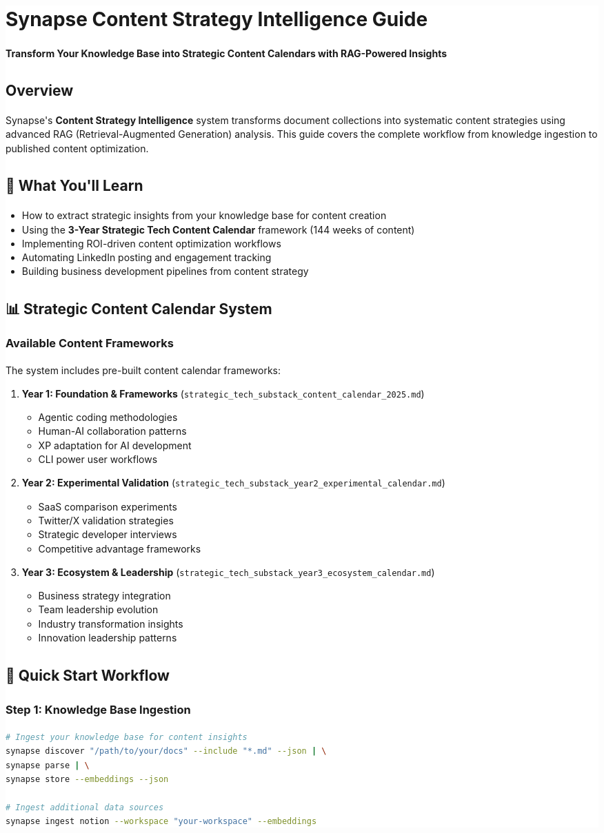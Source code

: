 # Synapse Content Strategy Intelligence Guide

**Transform Your Knowledge Base into Strategic Content Calendars with RAG-Powered Insights**

## Overview

Synapse's **Content Strategy Intelligence** system transforms document collections into systematic content strategies using advanced RAG (Retrieval-Augmented Generation) analysis. This guide covers the complete workflow from knowledge ingestion to published content optimization.

## 🎯 What You'll Learn

- How to extract strategic insights from your knowledge base for content creation
- Using the **3-Year Strategic Tech Content Calendar** framework (144 weeks of content)
- Implementing ROI-driven content optimization workflows
- Automating LinkedIn posting and engagement tracking
- Building business development pipelines from content strategy

## 📊 Strategic Content Calendar System

### **Available Content Frameworks**

The system includes pre-built content calendar frameworks:

1. **Year 1: Foundation & Frameworks** (`strategic_tech_substack_content_calendar_2025.md`)
   - Agentic coding methodologies
   - Human-AI collaboration patterns
   - XP adaptation for AI development
   - CLI power user workflows

2. **Year 2: Experimental Validation** (`strategic_tech_substack_year2_experimental_calendar.md`)
   - SaaS comparison experiments  
   - Twitter/X validation strategies
   - Strategic developer interviews
   - Competitive advantage frameworks

3. **Year 3: Ecosystem & Leadership** (`strategic_tech_substack_year3_ecosystem_calendar.md`)
   - Business strategy integration
   - Team leadership evolution
   - Industry transformation insights
   - Innovation leadership patterns

## 🚀 Quick Start Workflow

### **Step 1: Knowledge Base Ingestion**

```bash
# Ingest your knowledge base for content insights
synapse discover "/path/to/your/docs" --include "*.md" --json | \
synapse parse | \
synapse store --embeddings --json

# Ingest additional data sources
synapse ingest notion --workspace "your-workspace" --embeddings
```
